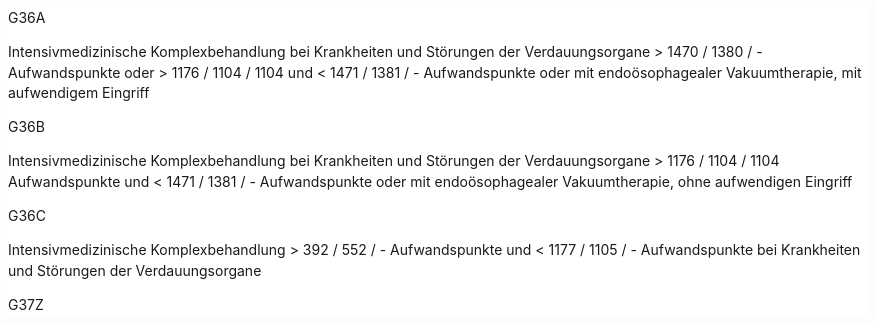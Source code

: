G36A

</td>

<td style="border-bottom: 0.5pt solid ; " align="justify" valign="top" charoff="50">

Intensivmedizinische Komplexbehandlung bei Krankheiten und Störungen der
Verdauungsorgane <span class="Formel">\></span> 1470 / 1380 / -
Aufwandspunkte oder <span class="Formel">\></span> 1176 / 1104 / 1104
und \< 1471 / 1381 / - Aufwandspunkte oder mit endoösophagealer
Vakuumtherapie, mit aufwendigem Eingriff

</td>

</tr>

<tr>

<td style="border-right: 0.5pt solid ; border-bottom: 0.5pt solid ; " align="center" valign="top" charoff="50">

G36B

</td>

<td style="border-bottom: 0.5pt solid ; " align="justify" valign="top" charoff="50">

Intensivmedizinische Komplexbehandlung bei Krankheiten und Störungen der
Verdauungsorgane <span class="Formel">\></span> 1176 / 1104 / 1104
Aufwandspunkte und \< 1471 / 1381 / - Aufwandspunkte oder mit
endoösophagealer Vakuumtherapie, ohne aufwendigen Eingriff

</td>

</tr>

<tr>

<td style="border-right: 0.5pt solid ; border-bottom: 0.5pt solid ; " align="center" valign="top" charoff="50">

G36C

</td>

<td style="border-bottom: 0.5pt solid ; " align="justify" valign="top" charoff="50">

Intensivmedizinische Komplexbehandlung <span class="Formel">\></span>
392 / 552 / - Aufwandspunkte und \< 1177 / 1105 / - Aufwandspunkte bei
Krankheiten und Störungen der Verdauungsorgane

</td>

</tr>

<tr>

<td style="border-right: 0.5pt solid ; border-bottom: 0.5pt solid ; " align="center" valign="top" charoff="50">

G37Z
